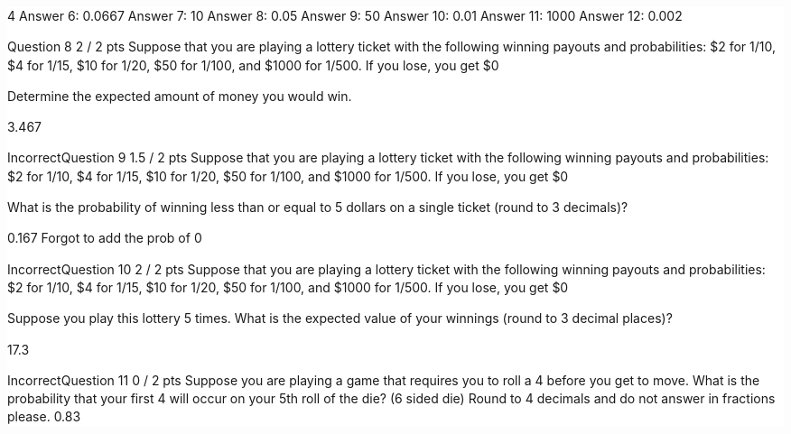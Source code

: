 4
Answer 6:
0.0667
Answer 7:
10
Answer 8:
0.05
Answer 9:
50
Answer 10:
0.01
Answer 11:
1000
Answer 12:
0.002

Question 8
2 / 2 pts
Suppose that you are playing a lottery ticket with the following winning payouts and probabilities:  $2 for 1/10,  $4 for 1/15, $10 for 1/20,  $50 for 1/100, and $1000 for 1/500.  If you lose, you get $0

Determine the expected amount of money you would win.

3.467

IncorrectQuestion 9
1.5 / 2 pts
Suppose that you are playing a lottery ticket with the following winning payouts and probabilities:  $2 for 1/10,  $4 for 1/15, $10 for 1/20,  $50 for 1/100, and $1000 for 1/500.  If you lose, you get $0

What is the probability of winning less than or equal to 5 dollars on a single ticket (round to 3 decimals)?

0.167
Forgot to add the prob of 0

IncorrectQuestion 10
2 / 2 pts
Suppose that you are playing a lottery ticket with the following winning payouts and probabilities:  $2 for 1/10,  $4 for 1/15, $10 for 1/20,  $50 for 1/100, and $1000 for 1/500.  If you lose, you get $0

Suppose you play this lottery 5 times.  What is the expected value of your winnings (round to 3 decimal places)?

17.3

IncorrectQuestion 11
0 / 2 pts
Suppose you are playing a game that requires you to roll a 4 before you get to move.  What is the probability that your first 4 will occur on your 5th roll of the die? (6 sided die)  Round to 4 decimals and do not answer in fractions please.
0.83
